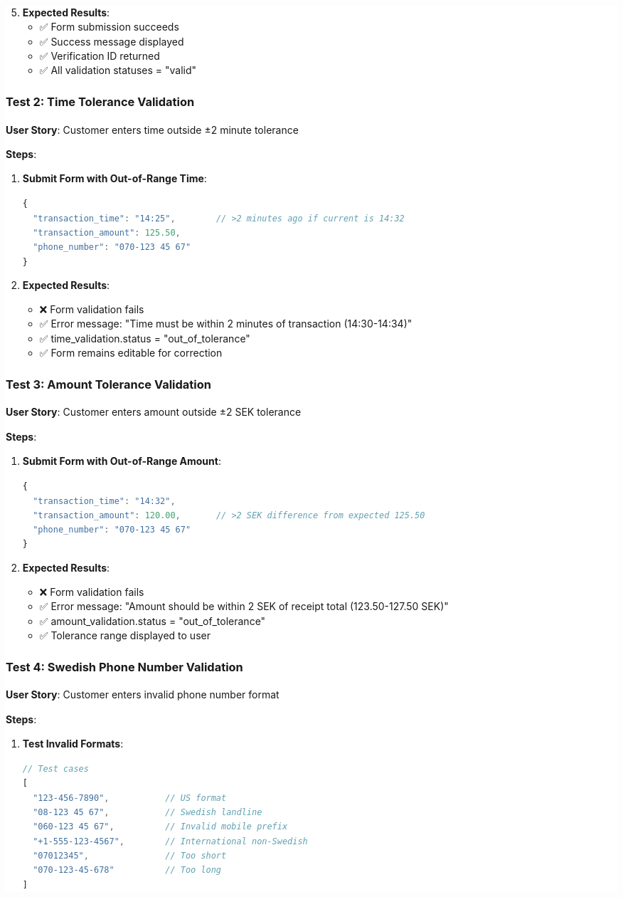 5. **Expected Results**:
   - ✅ Form submission succeeds
   - ✅ Success message displayed
   - ✅ Verification ID returned
   - ✅ All validation statuses = "valid"

### **Test 2: Time Tolerance Validation**
**User Story**: Customer enters time outside ±2 minute tolerance

**Steps**:
1. **Submit Form with Out-of-Range Time**:
   ```javascript
   {
     "transaction_time": "14:25",        // >2 minutes ago if current is 14:32
     "transaction_amount": 125.50,
     "phone_number": "070-123 45 67"
   }
   ```

2. **Expected Results**:
   - ❌ Form validation fails
   - ✅ Error message: "Time must be within 2 minutes of transaction (14:30-14:34)"
   - ✅ time_validation.status = "out_of_tolerance"
   - ✅ Form remains editable for correction

### **Test 3: Amount Tolerance Validation**
**User Story**: Customer enters amount outside ±2 SEK tolerance

**Steps**:
1. **Submit Form with Out-of-Range Amount**:
   ```javascript
   {
     "transaction_time": "14:32",
     "transaction_amount": 120.00,       // >2 SEK difference from expected 125.50
     "phone_number": "070-123 45 67"
   }
   ```

2. **Expected Results**:
   - ❌ Form validation fails
   - ✅ Error message: "Amount should be within 2 SEK of receipt total (123.50-127.50 SEK)"
   - ✅ amount_validation.status = "out_of_tolerance"
   - ✅ Tolerance range displayed to user

### **Test 4: Swedish Phone Number Validation**
**User Story**: Customer enters invalid phone number format

**Steps**:
1. **Test Invalid Formats**:
   ```javascript
   // Test cases
   [
     "123-456-7890",           // US format
     "08-123 45 67",           // Swedish landline
     "060-123 45 67",          // Invalid mobile prefix
     "+1-555-123-4567",        // International non-Swedish
     "07012345",               // Too short
     "070-123-45-678"          // Too long
   ]
   ```
